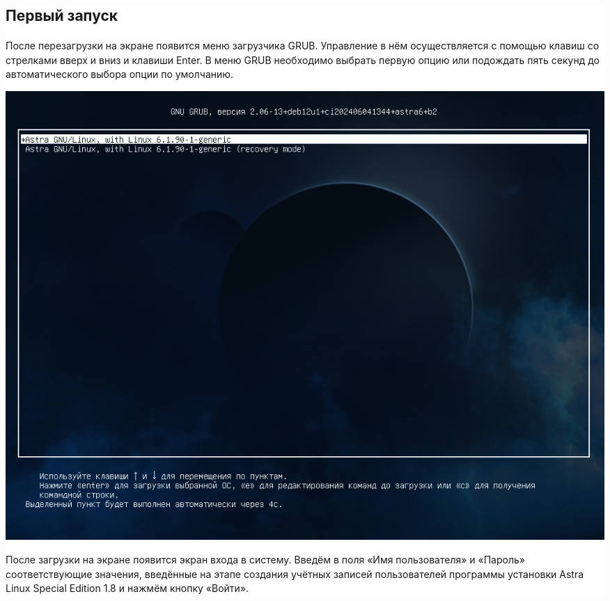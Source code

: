 ## Первый запуск

После перезагрузки на экране появится меню загрузчика GRUB. Управление в нём осуществляется с помощью клавиш со стрелками вверх и вниз и клавиши Enter. В меню GRUB необходимо выбрать первую опцию или подождать пять секунд до автоматического выбора опции по умолчанию.

![Меню загрузчика GRUB](images/15-grub.png)

После загрузки на экране появится экран входа в систему. Введём в поля «Имя пользователя» и «Пароль» соответствующие значения, введённые на этапе создания учётных записей пользователей программы установки Astra Linux Special Edition 1.8 и нажмём кнопку «Войти».
